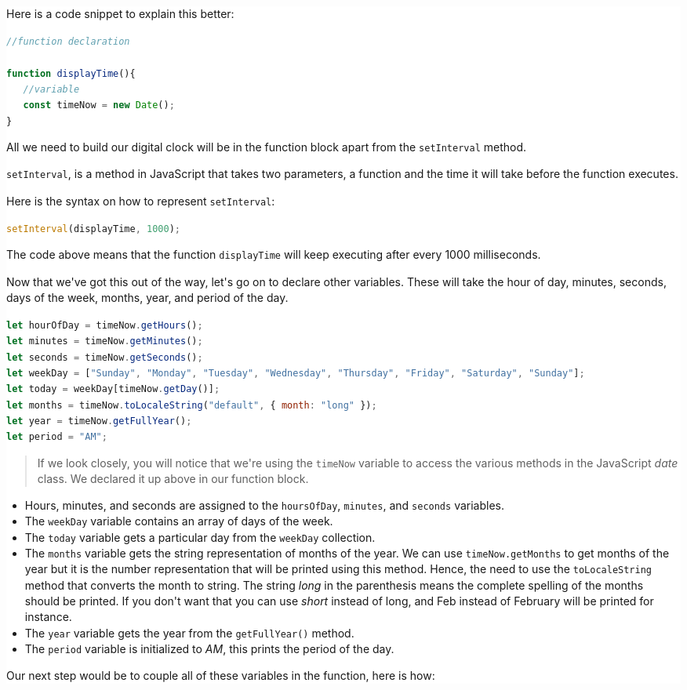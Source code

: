 Here is a code snippet to explain this better:

```js
//function declaration

function displayTime(){
   //variable
   const timeNow = new Date();
}
```

All we need to build our digital clock will be in the function block apart from the `setInterval` method. 

`setInterval`, is a method in JavaScript that takes two parameters, a function and the time it will take before the function executes.

Here is the syntax on how to represent `setInterval`:

```js
setInterval(displayTime, 1000);
```

The code above means that the function `displayTime` will keep executing after every 1000 milliseconds. 

Now that we've got this out of the way, let's go on to declare other variables. These will take the hour of day, minutes, seconds, days of the week, months, year, and period of the day.

```js
let hourOfDay = timeNow.getHours();
let minutes = timeNow.getMinutes();
let seconds = timeNow.getSeconds();
let weekDay = ["Sunday", "Monday", "Tuesday", "Wednesday", "Thursday", "Friday", "Saturday", "Sunday"];
let today = weekDay[timeNow.getDay()];
let months = timeNow.toLocaleString("default", { month: "long" });
let year = timeNow.getFullYear();
let period = "AM";
```

> If we look closely, you will notice that we're using the `timeNow` variable to access the various methods in the JavaScript *date* class. We declared it up above in our function block.

- Hours, minutes, and seconds are assigned to the `hoursOfDay`, `minutes`, and `seconds` variables.
- The `weekDay` variable contains an array of days of the week.
- The `today` variable gets a particular day from the `weekDay` collection.
- The `months` variable gets the string representation of months of the year. We can use `timeNow.getMonths` to get months of the year but it is the number representation that will be printed using this method. Hence, the need to use the `toLocaleString` method that converts the month to string. The string *long* in the parenthesis means the complete spelling of the months should be printed. If you don't want that you can use *short* instead of long, and Feb instead of February will be printed for instance.
- The `year` variable gets the year from the `getFullYear()` method.
- The `period` variable is initialized to *AM*, this prints the period of the day.

Our next step would be to couple all of these variables in the function, here is how:
